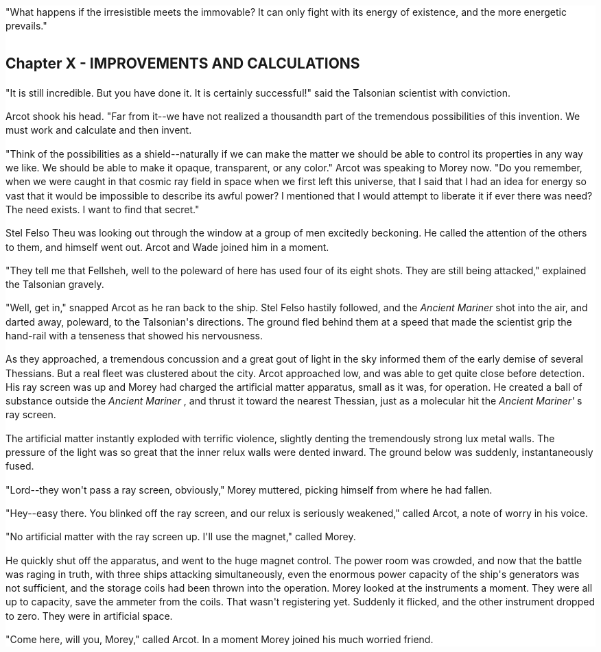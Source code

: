 "What happens if the irresistible meets the immovable? It can only fight with its energy of existence, and the more energetic prevails."


## Chapter X - IMPROVEMENTS AND CALCULATIONS

"It is still incredible. But you have done it. It is certainly successful!" said the Talsonian scientist with conviction.

Arcot shook his head. "Far from it--we have not realized a thousandth part of the tremendous possibilities of this invention. We must work and calculate and then invent.

"Think of the possibilities as a shield--naturally if we can make the matter we should be able to control its properties in any way we like. We should be able to make it opaque, transparent, or any color." Arcot was speaking to Morey now. "Do you remember, when we were caught in that cosmic ray field in space when we first left this universe, that I said that I had an idea for energy so vast that it would be impossible to describe its awful power? I mentioned that I would attempt to liberate it if ever there was need? The need exists. I want to find that secret."

Stel Felso Theu was looking out through the window at a group of men excitedly beckoning. He called the attention of the others to them, and himself went out. Arcot and Wade joined him in a moment.

"They tell me that Fellsheh, well to the poleward of here has used four of its eight shots. They are still being attacked," explained the Talsonian gravely.

"Well, get in," snapped Arcot as he ran back to the ship. Stel Felso hastily followed, and the _Ancient Mariner_ shot into the air, and darted away, poleward, to the Talsonian's directions. The ground fled behind them at a speed that made the scientist grip the hand-rail with a tenseness that showed his nervousness.

As they approached, a tremendous concussion and a great gout of light in the sky informed them of the early demise of several Thessians. But a real fleet was clustered about the city. Arcot approached low, and was able to get quite close before detection. His ray screen was up and Morey had charged the artificial matter apparatus, small as it was, for operation. He created a ball of substance outside the _Ancient Mariner_ , and thrust it toward the nearest Thessian, just as a molecular hit the _Ancient Mariner'_ s ray screen.

The artificial matter instantly exploded with terrific violence, slightly denting the tremendously strong lux metal walls. The pressure of the light was so great that the inner relux walls were dented inward. The ground below was suddenly, instantaneously fused.

"Lord--they won't pass a ray screen, obviously," Morey muttered, picking himself from where he had fallen.

"Hey--easy there. You blinked off the ray screen, and our relux is seriously weakened," called Arcot, a note of worry in his voice.

"No artificial matter with the ray screen up. I'll use the magnet," called Morey.

He quickly shut off the apparatus, and went to the huge magnet control. The power room was crowded, and now that the battle was raging in truth, with three ships attacking simultaneously, even the enormous power capacity of the ship's generators was not sufficient, and the storage coils had been thrown into the operation. Morey looked at the instruments a moment. They were all up to capacity, save the ammeter from the coils. That wasn't registering yet. Suddenly it flicked, and the other instrument dropped to zero. They were in artificial space.

"Come here, will you, Morey," called Arcot. In a moment Morey joined his much worried friend.
